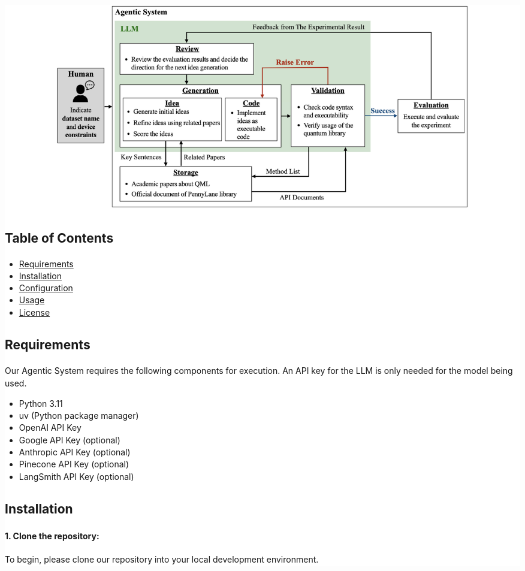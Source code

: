 <div align="center">
  <img alt="System Overview" src="./docs/overview.png" width="80%" height="auto">
</div>

## Table of Contents
- [Requirements](#requirements)
- [Installation](#installation)
- [Configuration](#configuration)
- [Usage](#usage)
- [License](#license)

## Requirements

Our Agentic System requires the following components for execution. An API key for the LLM is only needed for the model being used.

- Python 3.11
- uv (Python package manager)
- OpenAI API Key
- Google API Key (optional)
- Anthropic API Key (optional)
- Pinecone API Key (optional)
- LangSmith API Key (optional)

## Installation

#### 1. Clone the repository:

To begin, please clone our repository into your local development environment.
